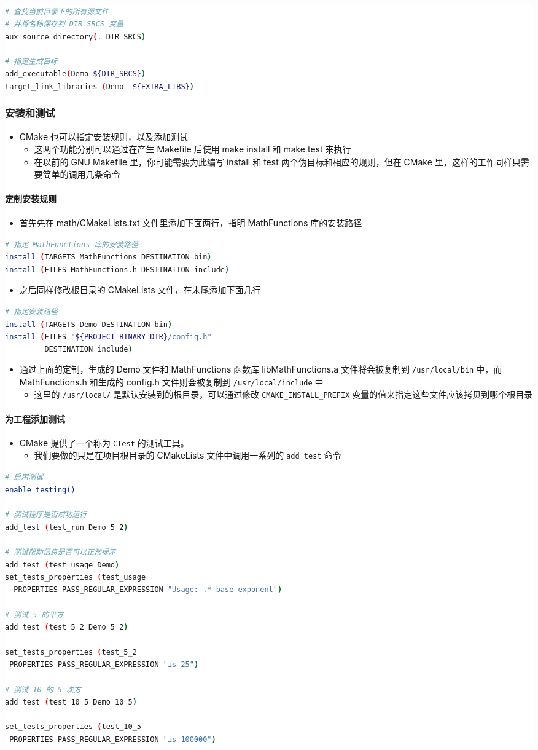 ```sh
# 查找当前目录下的所有源文件
# 并将名称保存到 DIR_SRCS 变量
aux_source_directory(. DIR_SRCS)

# 指定生成目标
add_executable(Demo ${DIR_SRCS})
target_link_libraries (Demo  ${EXTRA_LIBS})
```

### 安装和测试

* CMake 也可以指定安装规则，以及添加测试
    - 这两个功能分别可以通过在产生 Makefile 后使用 make install 和 make test 来执行
    - 在以前的 GNU Makefile 里，你可能需要为此编写 install 和 test 两个伪目标和相应的规则，但在 CMake 里，这样的工作同样只需要简单的调用几条命令

#### 定制安装规则

* 首先先在 math/CMakeLists.txt 文件里添加下面两行，指明 MathFunctions 库的安装路径

```sh
# 指定 MathFunctions 库的安装路径
install (TARGETS MathFunctions DESTINATION bin)
install (FILES MathFunctions.h DESTINATION include)
```

* 之后同样修改根目录的 CMakeLists 文件，在末尾添加下面几行

```sh
# 指定安装路径
install (TARGETS Demo DESTINATION bin)
install (FILES "${PROJECT_BINARY_DIR}/config.h"
         DESTINATION include)
```

* 通过上面的定制，生成的 Demo 文件和 MathFunctions 函数库 libMathFunctions.a 文件将会被复制到 `/usr/local/bin` 中，而 MathFunctions.h 和生成的 config.h 文件则会被复制到 `/usr/local/include` 中
    - 这里的 `/usr/local/` 是默认安装到的根目录，可以通过修改 `CMAKE_INSTALL_PREFIX` 变量的值来指定这些文件应该拷贝到哪个根目录

#### 为工程添加测试

* CMake 提供了一个称为 `CTest` 的测试工具。
    - 我们要做的只是在项目根目录的 CMakeLists 文件中调用一系列的 `add_test` 命令

```sh
# 启用测试
enable_testing()

# 测试程序是否成功运行
add_test (test_run Demo 5 2)

# 测试帮助信息是否可以正常提示
add_test (test_usage Demo)
set_tests_properties (test_usage
  PROPERTIES PASS_REGULAR_EXPRESSION "Usage: .* base exponent")

# 测试 5 的平方
add_test (test_5_2 Demo 5 2)

set_tests_properties (test_5_2
 PROPERTIES PASS_REGULAR_EXPRESSION "is 25")

# 测试 10 的 5 次方
add_test (test_10_5 Demo 10 5)

set_tests_properties (test_10_5
 PROPERTIES PASS_REGULAR_EXPRESSION "is 100000")

```